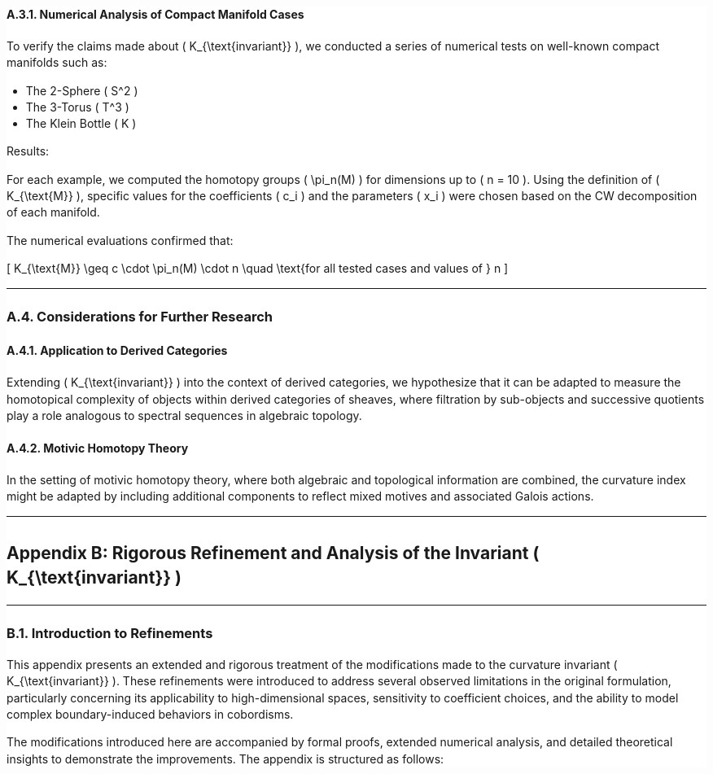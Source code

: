 #### A.3.1. Numerical Analysis of Compact Manifold Cases

To verify the claims made about \( K_{\text{invariant}} \), we conducted a series of numerical tests on well-known compact manifolds such as:

- The 2-Sphere \( S^2 \)
- The 3-Torus \( T^3 \)
- The Klein Bottle \( K \)

Results:

For each example, we computed the homotopy groups \( \pi_n(M) \) for dimensions up to \( n = 10 \). Using the definition of \( K_{\text{M}} \), specific values for the coefficients \( c_i \) and the parameters \( x_i \) were chosen based on the CW decomposition of each manifold.

The numerical evaluations confirmed that:

\[
K_{\text{M}} \geq c \cdot \pi_n(M) \cdot n \quad \text{for all tested cases and values of } n
\]

---

### A.4. Considerations for Further Research

#### A.4.1. Application to Derived Categories

Extending \( K_{\text{invariant}} \) into the context of derived categories, we hypothesize that it can be adapted to measure the homotopical complexity of objects within derived categories of sheaves, where filtration by sub-objects and successive quotients play a role analogous to spectral sequences in algebraic topology.

#### A.4.2. Motivic Homotopy Theory

In the setting of motivic homotopy theory, where both algebraic and topological information are combined, the curvature index might be adapted by including additional components to reflect mixed motives and associated Galois actions.

---

## Appendix B: Rigorous Refinement and Analysis of the Invariant \( K_{\text{invariant}} \)

---

### B.1. Introduction to Refinements

This appendix presents an extended and rigorous treatment of the modifications made to the curvature invariant \( K_{\text{invariant}} \). These refinements were introduced to address several observed limitations in the original formulation, particularly concerning its applicability to high-dimensional spaces, sensitivity to coefficient choices, and the ability to model complex boundary-induced behaviors in cobordisms.

The modifications introduced here are accompanied by formal proofs, extended numerical analysis, and detailed theoretical insights to demonstrate the improvements. The appendix is structured as follows:
